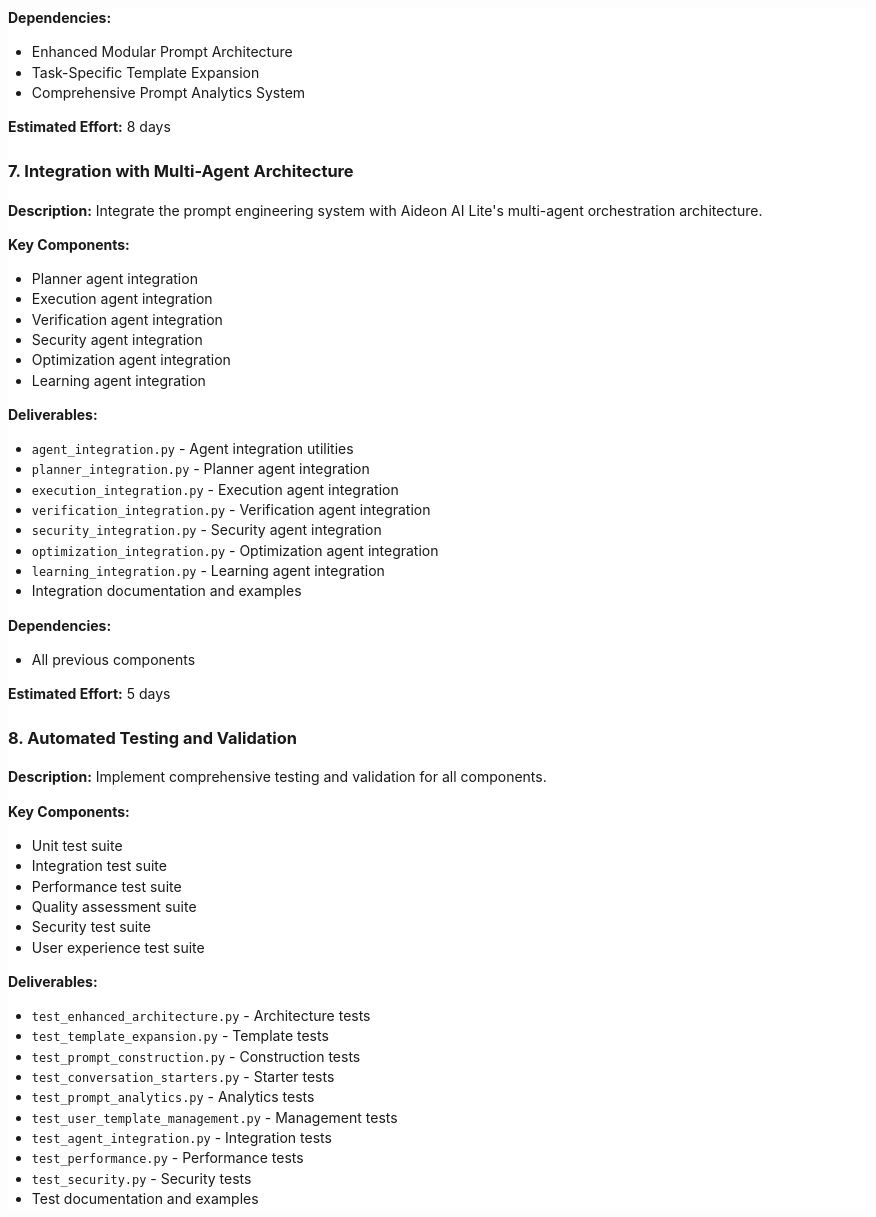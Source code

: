 **Dependencies:**
- Enhanced Modular Prompt Architecture
- Task-Specific Template Expansion
- Comprehensive Prompt Analytics System

**Estimated Effort:** 8 days

### 7. Integration with Multi-Agent Architecture

**Description:** Integrate the prompt engineering system with Aideon AI Lite's multi-agent orchestration architecture.

**Key Components:**
- Planner agent integration
- Execution agent integration
- Verification agent integration
- Security agent integration
- Optimization agent integration
- Learning agent integration

**Deliverables:**
- `agent_integration.py` - Agent integration utilities
- `planner_integration.py` - Planner agent integration
- `execution_integration.py` - Execution agent integration
- `verification_integration.py` - Verification agent integration
- `security_integration.py` - Security agent integration
- `optimization_integration.py` - Optimization agent integration
- `learning_integration.py` - Learning agent integration
- Integration documentation and examples

**Dependencies:**
- All previous components

**Estimated Effort:** 5 days

### 8. Automated Testing and Validation

**Description:** Implement comprehensive testing and validation for all components.

**Key Components:**
- Unit test suite
- Integration test suite
- Performance test suite
- Quality assessment suite
- Security test suite
- User experience test suite

**Deliverables:**
- `test_enhanced_architecture.py` - Architecture tests
- `test_template_expansion.py` - Template tests
- `test_prompt_construction.py` - Construction tests
- `test_conversation_starters.py` - Starter tests
- `test_prompt_analytics.py` - Analytics tests
- `test_user_template_management.py` - Management tests
- `test_agent_integration.py` - Integration tests
- `test_performance.py` - Performance tests
- `test_security.py` - Security tests
- Test documentation and examples
